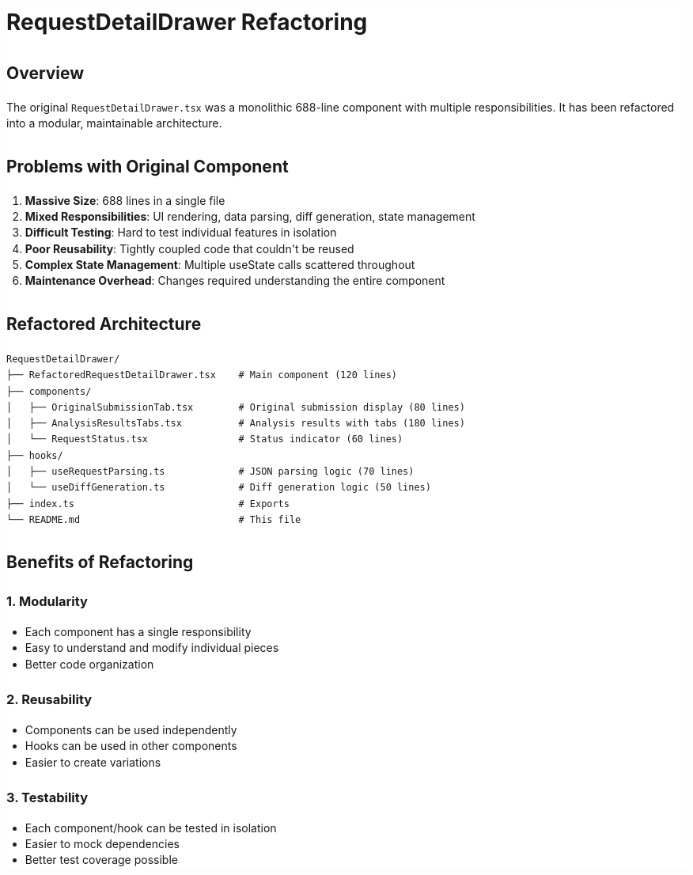 # RequestDetailDrawer Refactoring

## Overview

The original `RequestDetailDrawer.tsx` was a monolithic 688-line component with multiple responsibilities. It has been refactored into a modular, maintainable architecture.

## Problems with Original Component

1. **Massive Size**: 688 lines in a single file
2. **Mixed Responsibilities**: UI rendering, data parsing, diff generation, state management
3. **Difficult Testing**: Hard to test individual features in isolation
4. **Poor Reusability**: Tightly coupled code that couldn't be reused
5. **Complex State Management**: Multiple useState calls scattered throughout
6. **Maintenance Overhead**: Changes required understanding the entire component

## Refactored Architecture

```
RequestDetailDrawer/
├── RefactoredRequestDetailDrawer.tsx    # Main component (120 lines)
├── components/
│   ├── OriginalSubmissionTab.tsx        # Original submission display (80 lines)
│   ├── AnalysisResultsTabs.tsx          # Analysis results with tabs (180 lines)
│   └── RequestStatus.tsx                # Status indicator (60 lines)
├── hooks/
│   ├── useRequestParsing.ts             # JSON parsing logic (70 lines)
│   └── useDiffGeneration.ts             # Diff generation logic (50 lines)
├── index.ts                             # Exports
└── README.md                            # This file
```

## Benefits of Refactoring

### 1. **Modularity**
- Each component has a single responsibility
- Easy to understand and modify individual pieces
- Better code organization

### 2. **Reusability**
- Components can be used independently
- Hooks can be used in other components
- Easier to create variations

### 3. **Testability**
- Each component/hook can be tested in isolation
- Easier to mock dependencies
- Better test coverage possible
